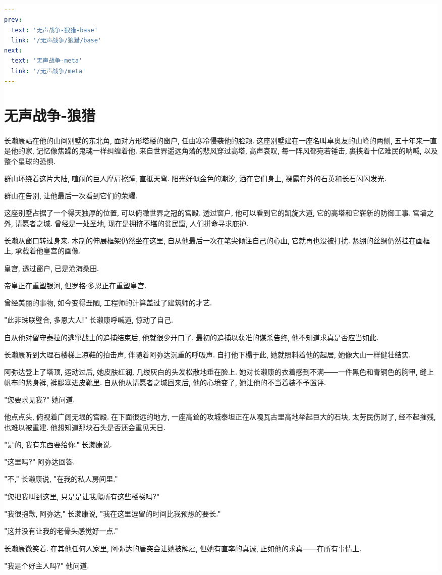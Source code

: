 ```yaml
---
prev:
  text: '无声战争-狼猎-base'
  link: '/无声战争/狼猎/base'
next:
  text: '无声战争-meta'
  link: '/无声战争/meta'
---
```


# 无声战争-狼猎

长濑康站在他的山间别墅的东北角, 面对方形塔楼的窗户, 任由寒冷侵袭他的脸颊. 这座别墅建在一座名叫卓奥友的山峰的两侧, 五十年来一直是他的家, 记忆像焦躁的鬼魂一样纠缠着他. 来自世界遥远角落的悲风穿过高塔, 高声哀叹, 每一阵风都宛若锤击, 裹挟着十亿难民的呐喊, 以及整个星球的恐惧.

群山环绕着这片大陆, 喧闹的巨人摩肩擦踵, 直抵天穹. 阳光好似金色的潮汐, 洒在它们身上, 裸露在外的石英和长石闪闪发光.

群山在告别, 让他最后一次看到它们的荣耀.

这座别墅占据了一个得天独厚的位置, 可以俯瞰世界之冠的宫殿. 透过窗户, 他可以看到它的凯旋大道, 它的高塔和它崭新的防御工事. 宫墙之外, 请愿者之城. 曾经是一处圣地, 现在是拥挤不堪的贫民窟, 人们拼命寻求庇护.

长濑从窗口转过身来. 木制的伸展框架仍然坐在这里, 自从他最后一次在笔尖倾注自己的心血, 它就再也没被打扰. 紧绷的丝绸仍然挂在画框上, 承载着他皇宫的画像.

皇宫, 透过窗户, 已是沧海桑田.

帝皇正在重塑银河, 但罗格·多恩正在重塑皇宫.

曾经美丽的事物, 如今变得丑陋, 工程师的计算盖过了建筑师的才艺.

"此非珠联璧合, 多恩大人!" 长濑康呼喊道, 惊动了自己.

自从他对留守泰拉的逃窜战士的追捕结束后, 他就很少开口了. 最初的追捕以获准的谋杀告终, 他不知道求真是否应当如此.

长濑康听到大理石楼梯上凉鞋的拍击声, 伴随着阿弥达沉重的呼吸声. 自打他下榻于此, 她就照料着他的起居, 她像大山一样健壮结实.

阿弥达登上了塔顶, 运动过后, 她皮肤红润, 几缕灰白的头发松散地垂在脸上. 她对长濑康的衣着感到不满——一件黑色和青铜色的胸甲, 缝上帆布的紧身裤, 裤腿塞进皮靴里. 自从他从请愿者之城回来后, 他的心境变了, 她让他的不当着装不予置评.

"您要求见我?" 她问道.

他点点头, 俯视着广阔无垠的宫殿. 在下面很远的地方, 一座高耸的攻城泰坦正在从嘎瓦古里高地举起巨大的石块, 太劳民伤财了, 经不起摧残, 也难以被重建. 他想知道那块石头是否还会重见天日.

"是的, 我有东西要给你." 长濑康说.

"这里吗?" 阿弥达回答.

"不," 长濑康说, "在我的私人房间里."

"您把我叫到这里, 只是是让我爬所有这些楼梯吗?"

"我很抱歉, 阿弥达," 长濑康说, "我在这里逗留的时间比我预想的要长."

"这并没有让我的老骨头感觉好一点."

长濑康微笑着. 在其他任何人家里, 阿弥达的唐突会让她被解雇, 但她有直率的真诚, 正如他的求真——在所有事情上.

"我是个好主人吗?" 他问道.
